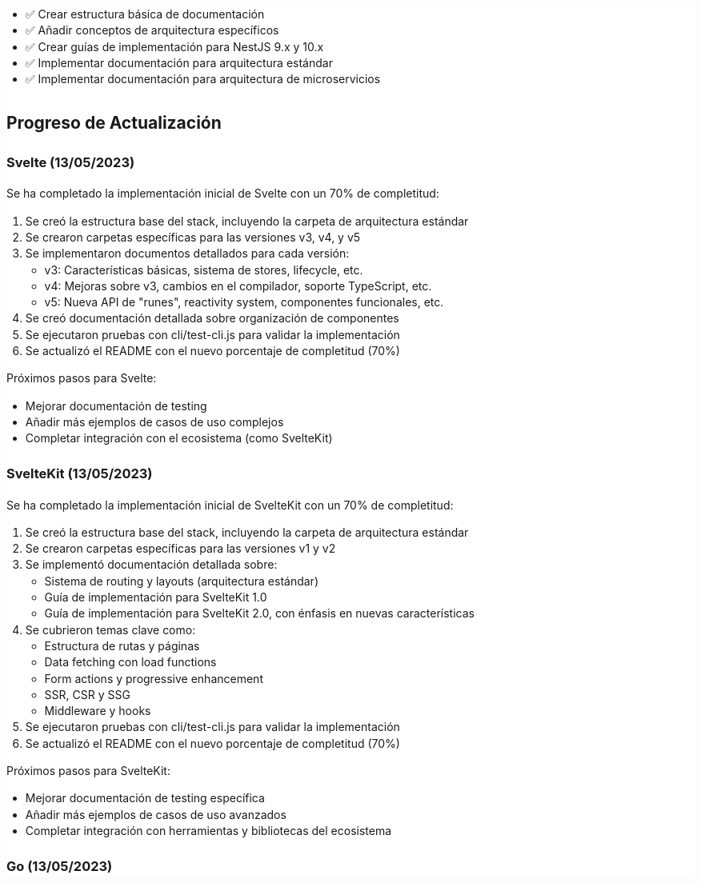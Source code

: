 -   ✅ Crear estructura básica de documentación
-   ✅ Añadir conceptos de arquitectura específicos
-   ✅ Crear guías de implementación para NestJS 9.x y 10.x
-   ✅ Implementar documentación para arquitectura estándar
-   ✅ Implementar documentación para arquitectura de microservicios

## Progreso de Actualización

### Svelte (13/05/2023)

Se ha completado la implementación inicial de Svelte con un 70% de completitud:

1. Se creó la estructura base del stack, incluyendo la carpeta de arquitectura estándar
2. Se crearon carpetas específicas para las versiones v3, v4, y v5
3. Se implementaron documentos detallados para cada versión:
    - v3: Características básicas, sistema de stores, lifecycle, etc.
    - v4: Mejoras sobre v3, cambios en el compilador, soporte TypeScript, etc.
    - v5: Nueva API de "runes", reactivity system, componentes funcionales, etc.
4. Se creó documentación detallada sobre organización de componentes
5. Se ejecutaron pruebas con cli/test-cli.js para validar la implementación
6. Se actualizó el README con el nuevo porcentaje de completitud (70%)

Próximos pasos para Svelte:

-   Mejorar documentación de testing
-   Añadir más ejemplos de casos de uso complejos
-   Completar integración con el ecosistema (como SvelteKit)

### SvelteKit (13/05/2023)

Se ha completado la implementación inicial de SvelteKit con un 70% de completitud:

1. Se creó la estructura base del stack, incluyendo la carpeta de arquitectura estándar
2. Se crearon carpetas específicas para las versiones v1 y v2
3. Se implementó documentación detallada sobre:
    - Sistema de routing y layouts (arquitectura estándar)
    - Guía de implementación para SvelteKit 1.0
    - Guía de implementación para SvelteKit 2.0, con énfasis en nuevas características
4. Se cubrieron temas clave como:
    - Estructura de rutas y páginas
    - Data fetching con load functions
    - Form actions y progressive enhancement
    - SSR, CSR y SSG
    - Middleware y hooks
5. Se ejecutaron pruebas con cli/test-cli.js para validar la implementación
6. Se actualizó el README con el nuevo porcentaje de completitud (70%)

Próximos pasos para SvelteKit:

-   Mejorar documentación de testing específica
-   Añadir más ejemplos de casos de uso avanzados
-   Completar integración con herramientas y bibliotecas del ecosistema

### Go (13/05/2023)
